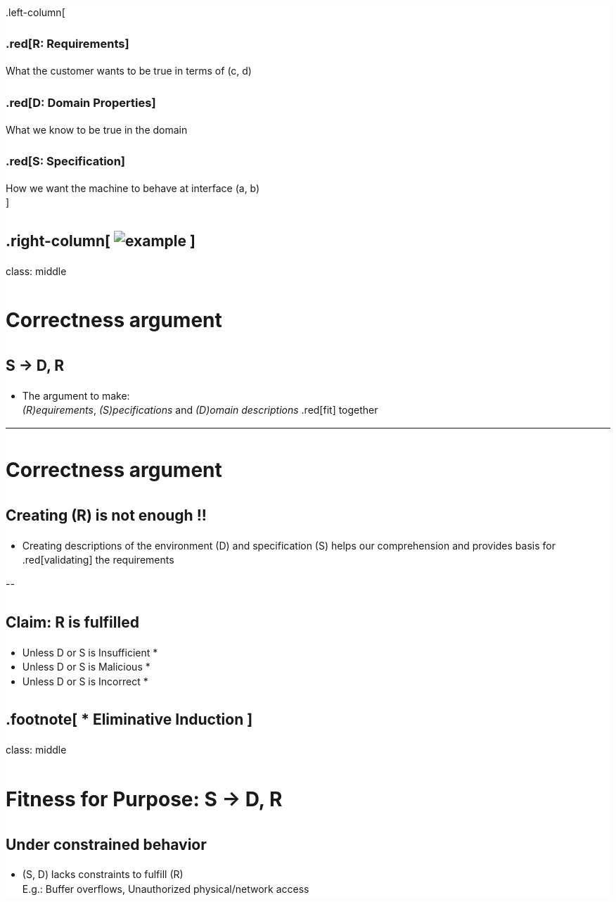 .left-column[
### .red[R: Requirements]  
What the customer wants to be true in terms of (c, d)

### .red[D: Domain Properties]   
What we know to be true in the domain

### .red[S: Specification]  
How we want the machine to behave at interface (a, b)  
]

.right-column[
![example](images/example.svg)
]
---
class: middle
# Correctness argument
## S &#x2192; D, R  
- The argument to make:  
_(R)equirements_, _(S)pecifications_ and _(D)omain descriptions_ .red[fit] together

---
# Correctness argument
## Creating (R) is not enough !!
- Creating descriptions of the environment (D) and specification (S) helps our comprehension and provides basis for .red[validating] the requirements

--

## Claim: R is fulfilled
- Unless D or S is Insufficient \*
- Unless D or S is Malicious \*
- Unless D or S is Incorrect \*

.footnote[
\* Eliminative Induction
]
---
class: middle
# Fitness for Purpose: S &#x2192; D, R

## Under constrained behavior
- (S, D) lacks constraints to fulfill (R)  
E.g.: Buffer overflows, Unauthorized physical/network access
